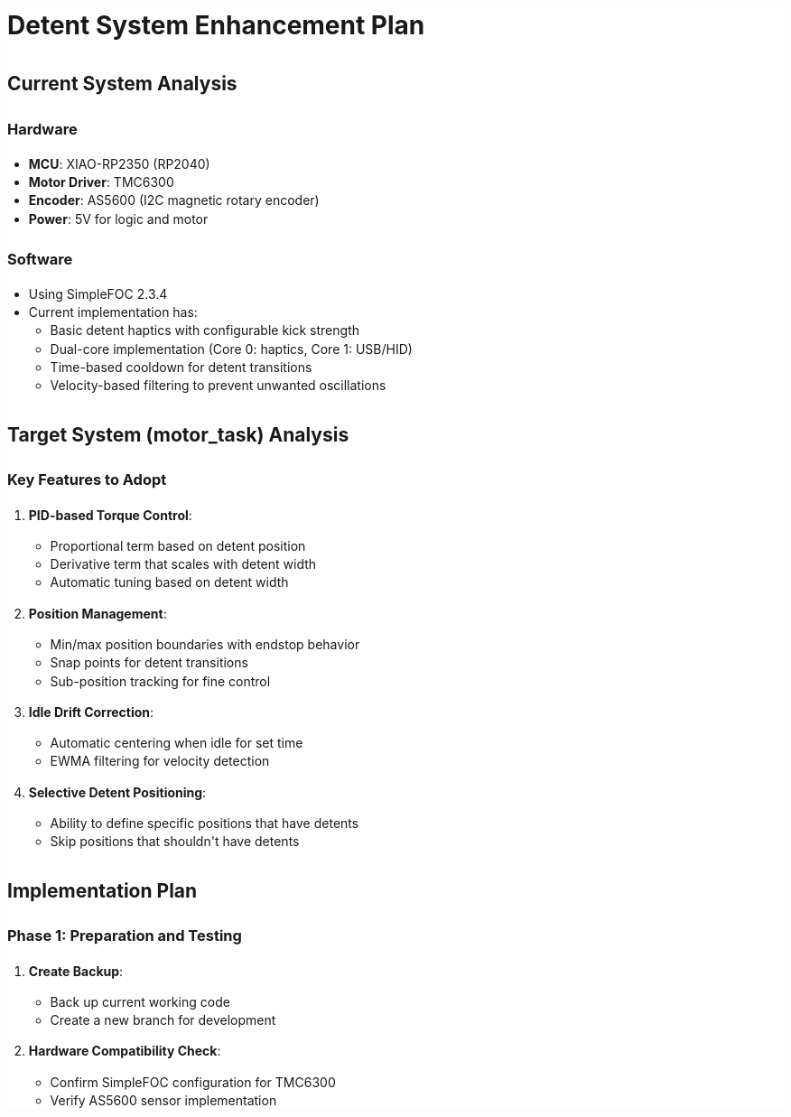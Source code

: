 # Detent System Enhancement Plan

## Current System Analysis

### Hardware
- **MCU**: XIAO-RP2350 (RP2040)
- **Motor Driver**: TMC6300
- **Encoder**: AS5600 (I2C magnetic rotary encoder)
- **Power**: 5V for logic and motor

### Software
- Using SimpleFOC 2.3.4
- Current implementation has:
  - Basic detent haptics with configurable kick strength
  - Dual-core implementation (Core 0: haptics, Core 1: USB/HID)
  - Time-based cooldown for detent transitions
  - Velocity-based filtering to prevent unwanted oscillations

## Target System (motor_task) Analysis

### Key Features to Adopt
1. **PID-based Torque Control**:
   - Proportional term based on detent position
   - Derivative term that scales with detent width
   - Automatic tuning based on detent width

2. **Position Management**:
   - Min/max position boundaries with endstop behavior
   - Snap points for detent transitions
   - Sub-position tracking for fine control

3. **Idle Drift Correction**:
   - Automatic centering when idle for set time
   - EWMA filtering for velocity detection

4. **Selective Detent Positioning**:
   - Ability to define specific positions that have detents
   - Skip positions that shouldn't have detents

## Implementation Plan

### Phase 1: Preparation and Testing

1. **Create Backup**:
   - Back up current working code
   - Create a new branch for development

2. **Hardware Compatibility Check**:
   - Confirm SimpleFOC configuration for TMC6300
   - Verify AS5600 sensor implementation
